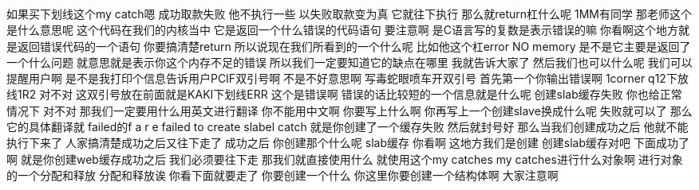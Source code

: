 如果买下划线这个my catch嗯
成功取款失败
他不执行一些
以失败取款变为真
它就往下执行
那么就return杠什么呢
1MM有同学
那老师这个是什么意思呢
这个代码在我们的内核当中
它是返回一个什么错误的代码语句
要注意啊
是C语言写的复数是表示错误的嘛
你看啊这个地方就是返回错误代码的一个语句
你要搞清楚return
所以说现在我们所看到的一个什么呢
比如他这个杠error NO memory
是不是它主要是返回了一个什么问题
就意思就是表示你这个内存不足的错误
所以我们一定要知道它的缺点在哪里
我就告诉大家了
然后我们也可以什么呢
我们可以提醒用户啊
是不是我打印个信息告诉用户PCIF双引号啊
不是不好意思啊
写毒蛇眼喷车开双引号
首先第一个你输出错误啊
1corner q12下放线1R2
对不对
这双引号放在前面就是KAKI下划线ERR
这个是错误啊
错误的话比较短的一个信息就是什么呢
创建slab缓存失败
你也给正常情况下
对不对
那我们一定要用什么用英文进行翻译
你不能用中文啊
你要写上什么啊
你再写上一个创建slave换成什么呢
失败就可以了
那么它的具体翻译就
failed的f a r e failed to create slabel catch
就是你创建了一个缓存失败
然后就封号好
那么当我们创建成功之后
他就不能执行下来了
人家搞清楚成功之后又往下走了
成功之后
你创建那个什么呢
slab缓存
你看啊
这地方我们是创建
创建slab缓存对吧
下面成功了啊
就是你创建web缓存成功之后
我们必须要往下走
那我们就直接使用什么
就使用这个my catches
my catches进行什么对象啊
进行对象的一个分配和释放
分配和释放诶
你看下面就要走了
你要创建一个什么
你这里你要创建一个结构体啊
大家注意啊